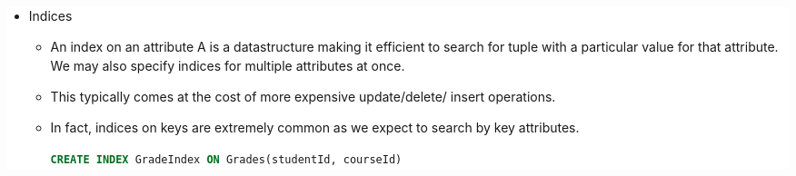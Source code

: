 * Indices

  * An index on an attribute A is a datastructure making it efficient to search for tuple with a particular value for that attribute. We may also specify indices for multiple attributes at once.
  * This typically comes at the cost of more expensive update/delete/ insert operations.
  * In fact, indices on keys are extremely common as we expect to search by key attributes.

    ```sql
    CREATE INDEX GradeIndex ON Grades(studentId, courseId)
    ```

